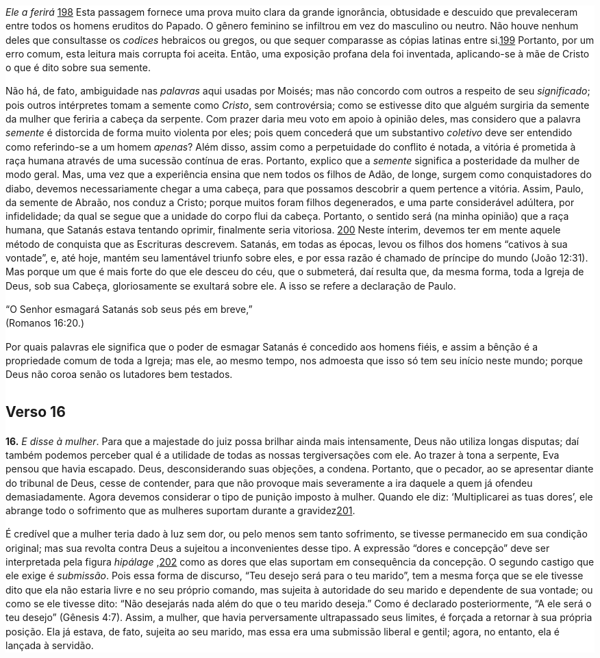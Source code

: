 
 _Ele a ferirá_ [198](#Note-198) Esta passagem fornece uma prova muito clara da grande ignorância, obtusidade e descuido que prevaleceram entre todos os homens eruditos do Papado. O gênero feminino se infiltrou em vez do masculino ou neutro. Não houve nenhum deles que consultasse os _codices_ hebraicos ou gregos, ou que sequer comparasse as cópias latinas entre si.[199](#Note-199) Portanto, por um erro comum, esta leitura mais corrupta foi aceita. Então, uma exposição profana dela foi inventada, aplicando-se à mãe de Cristo o que é dito sobre sua semente.


Não há, de fato, ambiguidade nas _palavras_ aqui usadas por Moisés; mas não concordo com outros a respeito de seu _significado_; pois outros intérpretes tomam a semente como _Cristo_, sem controvérsia; como se estivesse dito que alguém surgiria da semente da mulher que feriria a cabeça da serpente. Com prazer daria meu voto em apoio à opinião deles, mas considero que a palavra _semente_ é distorcida de forma muito violenta por eles; pois quem concederá que um substantivo _coletivo_ deve ser entendido como referindo-se a um homem _apenas_? Além disso, assim como a perpetuidade do conflito é notada, a vitória é prometida à raça humana através de uma sucessão contínua de eras. Portanto, explico que a _semente_ significa a posteridade da mulher de modo geral. Mas, uma vez que a experiência ensina que nem todos os filhos de Adão, de longe, surgem como conquistadores do diabo, devemos necessariamente chegar a uma cabeça, para que possamos descobrir a quem pertence a vitória. Assim, Paulo, da semente de Abraão, nos conduz a Cristo; porque muitos foram filhos degenerados, e uma parte considerável adúltera, por infidelidade; da qual se segue que a unidade do corpo flui da cabeça. Portanto, o sentido será (na minha opinião) que a raça humana, que Satanás estava tentando oprimir, finalmente seria vitoriosa. [200](#Note-200) Neste ínterim, devemos ter em mente aquele método de conquista que as Escrituras descrevem. Satanás, em todas as épocas, levou os filhos dos homens “cativos à sua vontade”, e, até hoje, mantém seu lamentável triunfo sobre eles, e por essa razão é chamado de príncipe do mundo (João 12:31). Mas porque um que é mais forte do que ele desceu do céu, que o submeterá, daí resulta que, da mesma forma, toda a Igreja de Deus, sob sua Cabeça, gloriosamente se exultará sobre ele. A isso se refere a declaração de Paulo.


“O Senhor esmagará Satanás sob seus pés em breve,” <br> (Romanos 16:20.)


Por quais palavras ele significa que o poder de esmagar Satanás é concedido aos homens fiéis, e assim a bênção é a propriedade comum de toda a Igreja; mas ele, ao mesmo tempo, nos admoesta que isso só tem seu início neste mundo; porque Deus não coroa senão os lutadores bem testados.

## Verso 16
 **16.**  _E disse à mulher_. Para que a majestade do juiz possa brilhar ainda mais intensamente, Deus não utiliza longas disputas; daí também podemos perceber qual é a utilidade de todas as nossas tergiversações com ele. Ao trazer à tona a serpente, Eva pensou que havia escapado. Deus, desconsiderando suas objeções, a condena. Portanto, que o pecador, ao se apresentar diante do tribunal de Deus, cesse de contender, para que não provoque mais severamente a ira daquele a quem já ofendeu demasiadamente. Agora devemos considerar o tipo de punição imposto à mulher. Quando ele diz: ‘Multiplicarei as tuas dores’, ele abrange todo o sofrimento que as mulheres suportam durante a gravidez[201](#Note-201).


É credível que a mulher teria dado à luz sem dor, ou pelo menos sem tanto sofrimento, se tivesse permanecido em sua condição original; mas sua revolta contra Deus a sujeitou a inconvenientes desse tipo. A expressão “dores e concepção” deve ser interpretada pela figura _hipálage_ ,[202](#Note-202) como as dores que elas suportam em consequência da concepção. O segundo castigo que ele exige é _submissão_. Pois essa forma de discurso, “Teu desejo será para o teu marido”, tem a mesma força que se ele tivesse dito que ela não estaria livre e no seu próprio comando, mas sujeita à autoridade do seu marido e dependente de sua vontade; ou como se ele tivesse dito: “Não desejarás nada além do que o teu marido deseja.” Como é declarado posteriormente, “A ele será o teu desejo” (Gênesis 4:7). Assim, a mulher, que havia perversamente ultrapassado seus limites, é forçada a retornar à sua própria posição. Ela já estava, de fato, sujeita ao seu marido, mas essa era uma submissão liberal e gentil; agora, no entanto, ela é lançada à servidão.
